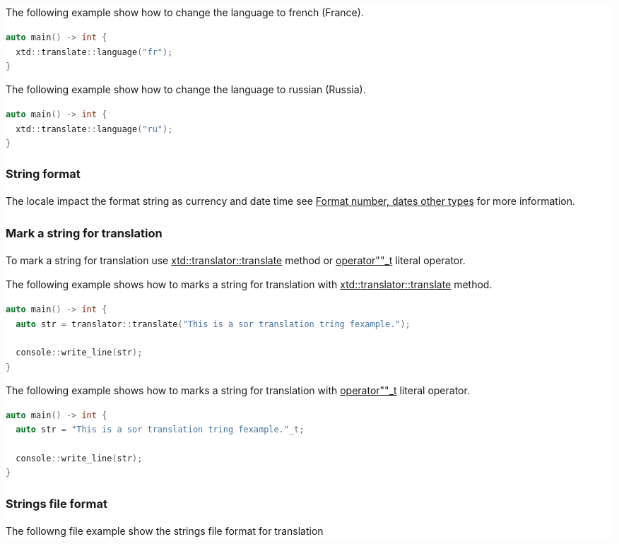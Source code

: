 The following example show how to change the language to french (France).

```cpp
auto main() -> int {
  xtd::translate::language("fr");
}
```
The following example show how to change the language to russian (Russia).

```cpp
auto main() -> int {
  xtd::translate::language("ru");
}
```

### String format

The locale impact the format string as currency and date time see [Format number, dates other types](/docs/documentation/guides/xtd.core/Format%20number%20dates%20other%20types/overview) for more information.

### Mark a string for translation

To mark a string for translation use [xtd::translator::translate](https://gammasoft71.github.io/xtd/reference_guides/latest/classxtd_1_1translator.html#ad0cb6175fa980d928321600c1156d6f2) method or [operator""_t](https://gammasoft71.github.io/xtd/reference_guides/latest/group__literals.html#gad8e2f2486b3591796ad602fe1739178e) literal operator.

The following example shows how to marks a string for translation with [xtd::translator::translate](https://gammasoft71.github.io/xtd/reference_guides/latest/classxtd_1_1translator.html#ad0cb6175fa980d928321600c1156d6f2) method.

```cpp
auto main() -> int {
  auto str = translator::translate("This is a sor translation tring fexample.");

  console::write_line(str);
}
```

The following example shows how to marks a string for translation with  [operator""_t](https://gammasoft71.github.io/xtd/reference_guides/latest/group__literals.html#gad8e2f2486b3591796ad602fe1739178e) literal operator.

```cpp
auto main() -> int {
  auto str = "This is a sor translation tring fexample."_t;

  console::write_line(str);
}
```

### Strings file format

The followng file example show the strings file format for translation

